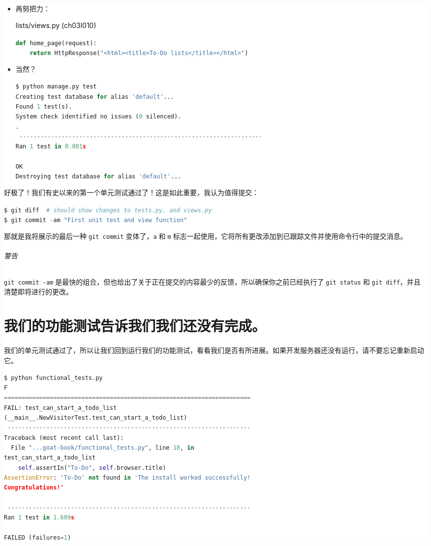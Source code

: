 +   再努把力：

    lists/views.py (ch03l010)

    ```py
    def home_page(request):
        return HttpResponse("<html><title>To-Do lists</title></html>")
    ```

+   当然？

    ```py
    $ python manage.py test
    Creating test database for alias 'default'...
    Found 1 test(s).
    System check identified no issues (0 silenced).
    .
     ---------------------------------------------------------------------
    Ran 1 test in 0.001s

    OK
    Destroying test database for alias 'default'...
    ```

好极了！我们有史以来的第一个单元测试通过了！这是如此重要，我认为值得提交：

```py
$ git diff  # should show changes to tests.py, and views.py
$ git commit -am "First unit test and view function"
```

那就是我将展示的最后一种 `git commit` 变体了，`a` 和 `m` 标志一起使用，它将所有更改添加到已跟踪文件并使用命令行中的提交消息。

###### 警告

`git commit -am` 是最快的组合，但也给出了关于正在提交的内容最少的反馈，所以确保你之前已经执行了 `git status` 和 `git diff`，并且清楚即将进行的更改。 

# 我们的功能测试告诉我们我们还没有完成。

我们的单元测试通过了，所以让我们回到运行我们的功能测试，看看我们是否有所进展。如果开发服务器还没有运行，请不要忘记重新启动它。

```py
$ python functional_tests.py
F
======================================================================
FAIL: test_can_start_a_todo_list
(__main__.NewVisitorTest.test_can_start_a_todo_list)
 ---------------------------------------------------------------------
Traceback (most recent call last):
  File "...goat-book/functional_tests.py", line 18, in
test_can_start_a_todo_list
    self.assertIn("To-Do", self.browser.title)
AssertionError: 'To-Do' not found in 'The install worked successfully!
Congratulations!'

 ---------------------------------------------------------------------
Ran 1 test in 1.609s

FAILED (failures=1)
```
